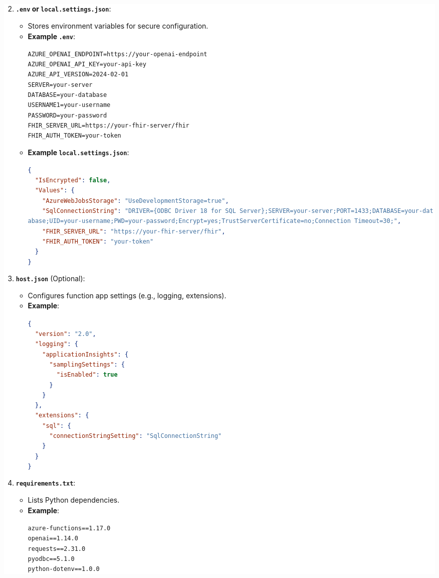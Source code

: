 2. **`.env` or `local.settings.json`**:
   - Stores environment variables for secure configuration.
   - **Example `.env`**:
     ```
     AZURE_OPENAI_ENDPOINT=https://your-openai-endpoint
     AZURE_OPENAI_API_KEY=your-api-key
     AZURE_API_VERSION=2024-02-01
     SERVER=your-server
     DATABASE=your-database
     USERNAME1=your-username
     PASSWORD=your-password
     FHIR_SERVER_URL=https://your-fhir-server/fhir
     FHIR_AUTH_TOKEN=your-token
     ```
   - **Example `local.settings.json`**:
     ```json
     {
       "IsEncrypted": false,
       "Values": {
         "AzureWebJobsStorage": "UseDevelopmentStorage=true",
         "SqlConnectionString": "DRIVER={ODBC Driver 18 for SQL Server};SERVER=your-server;PORT=1433;DATABASE=your-database;UID=your-username;PWD=your-password;Encrypt=yes;TrustServerCertificate=no;Connection Timeout=30;",
         "FHIR_SERVER_URL": "https://your-fhir-server/fhir",
         "FHIR_AUTH_TOKEN": "your-token"
       }
     }
     ```

3. **`host.json`** (Optional):
   - Configures function app settings (e.g., logging, extensions).
   - **Example**:
     ```json
     {
       "version": "2.0",
       "logging": {
         "applicationInsights": {
           "samplingSettings": {
             "isEnabled": true
           }
         }
       },
       "extensions": {
         "sql": {
           "connectionStringSetting": "SqlConnectionString"
         }
       }
     }
     ```

4. **`requirements.txt`**:
   - Lists Python dependencies.
   - **Example**:
     ```
     azure-functions==1.17.0
     openai==1.14.0
     requests==2.31.0
     pyodbc==5.1.0
     python-dotenv==1.0.0
     ```
